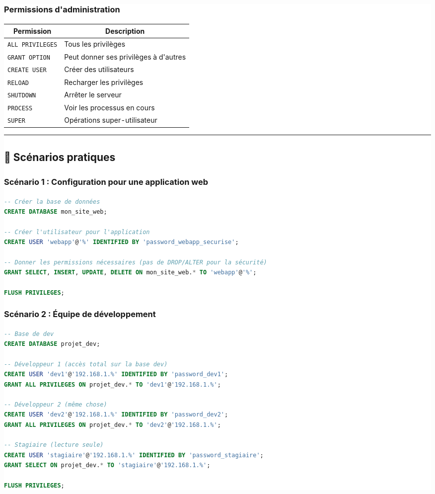 ### Permissions d'administration

| Permission | Description |
|------------|-------------|
| `ALL PRIVILEGES` | Tous les privilèges |
| `GRANT OPTION` | Peut donner ses privilèges à d'autres |
| `CREATE USER` | Créer des utilisateurs |
| `RELOAD` | Recharger les privilèges |
| `SHUTDOWN` | Arrêter le serveur |
| `PROCESS` | Voir les processus en cours |
| `SUPER` | Opérations super-utilisateur |

---

## 🎯 Scénarios pratiques

### Scénario 1 : Configuration pour une application web

```sql
-- Créer la base de données
CREATE DATABASE mon_site_web;

-- Créer l'utilisateur pour l'application
CREATE USER 'webapp'@'%' IDENTIFIED BY 'password_webapp_securise';

-- Donner les permissions nécessaires (pas de DROP/ALTER pour la sécurité)
GRANT SELECT, INSERT, UPDATE, DELETE ON mon_site_web.* TO 'webapp'@'%';

FLUSH PRIVILEGES;
```

### Scénario 2 : Équipe de développement

```sql
-- Base de dev
CREATE DATABASE projet_dev;

-- Développeur 1 (accès total sur la base dev)
CREATE USER 'dev1'@'192.168.1.%' IDENTIFIED BY 'password_dev1';
GRANT ALL PRIVILEGES ON projet_dev.* TO 'dev1'@'192.168.1.%';

-- Développeur 2 (même chose)
CREATE USER 'dev2'@'192.168.1.%' IDENTIFIED BY 'password_dev2';
GRANT ALL PRIVILEGES ON projet_dev.* TO 'dev2'@'192.168.1.%';

-- Stagiaire (lecture seule)
CREATE USER 'stagiaire'@'192.168.1.%' IDENTIFIED BY 'password_stagiaire';
GRANT SELECT ON projet_dev.* TO 'stagiaire'@'192.168.1.%';

FLUSH PRIVILEGES;
```
